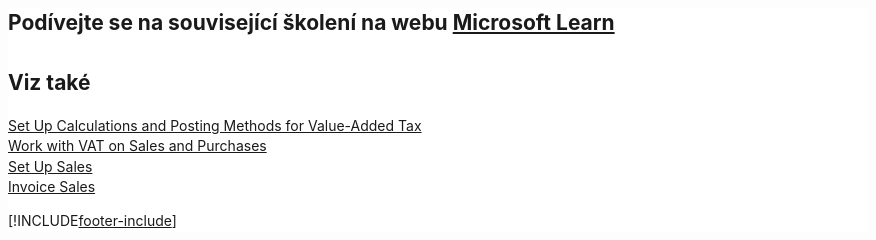 ## Podívejte se na související školení na webu [Microsoft Learn](/learn/paths/process-vat-dynamics-365-business-central/)

## Viz také

[Set Up Calculations and Posting Methods for Value-Added Tax](finance-setup-vat.md)  
[Work with VAT on Sales and Purchases](finance-work-with-vat.md)  
[Set Up Sales](sales-setup-sales.md)  
[Invoice Sales](sales-how-invoice-sales.md)


[!INCLUDE[footer-include](includes/footer-banner.md)]